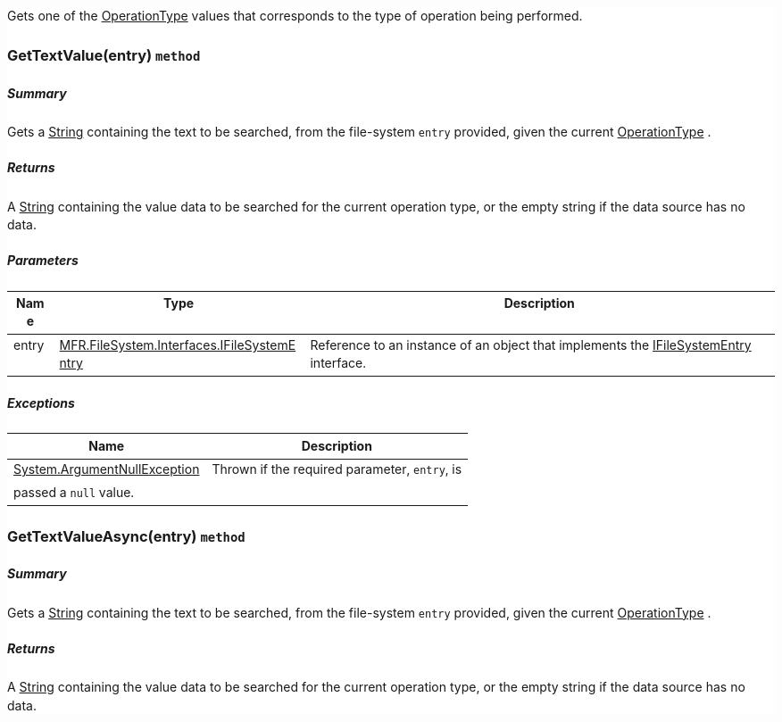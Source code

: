 Gets one of the [OperationType](#T-MFR-Operations-Constants-OperationType 'MFR.Operations.Constants.OperationType') values
that corresponds to the type of operation being performed.

<a name='M-MFR-TextValues-Retrievers-TextValueRetrieverBase-GetTextValue-MFR-FileSystem-Interfaces-IFileSystemEntry-'></a>
### GetTextValue(entry) `method`

##### Summary

Gets a [String](http://msdn.microsoft.com/query/dev14.query?appId=Dev14IDEF1&l=EN-US&k=k:System.String 'System.String') containing the text to be
searched, from the file-system `entry` provided,
given the current
[OperationType](#P-MFR-FileAndFolderTextValueRetriever-OperationType 'MFR.FileAndFolderTextValueRetriever.OperationType') .

##### Returns

A [String](http://msdn.microsoft.com/query/dev14.query?appId=Dev14IDEF1&l=EN-US&k=k:System.String 'System.String') containing the value data to be searched
for the current operation type, or the empty string if the data source has
no data.

##### Parameters

| Name | Type | Description |
| ---- | ---- | ----------- |
| entry | [MFR.FileSystem.Interfaces.IFileSystemEntry](#T-MFR-FileSystem-Interfaces-IFileSystemEntry 'MFR.FileSystem.Interfaces.IFileSystemEntry') | Reference to an instance of an object that implements the [IFileSystemEntry](#T-MFR-FileSystem-Interfaces-IFileSystemEntry 'MFR.FileSystem.Interfaces.IFileSystemEntry') interface. |

##### Exceptions

| Name | Description |
| ---- | ----------- |
| [System.ArgumentNullException](http://msdn.microsoft.com/query/dev14.query?appId=Dev14IDEF1&l=EN-US&k=k:System.ArgumentNullException 'System.ArgumentNullException') | Thrown if the required parameter, `entry`, is
passed a `null` value. |

<a name='M-MFR-TextValues-Retrievers-TextValueRetrieverBase-GetTextValueAsync-MFR-FileSystem-Interfaces-IFileSystemEntry-'></a>
### GetTextValueAsync(entry) `method`

##### Summary

Gets a [String](http://msdn.microsoft.com/query/dev14.query?appId=Dev14IDEF1&l=EN-US&k=k:System.String 'System.String') containing the text to be
searched, from the file-system `entry` provided,
given the current
[OperationType](#P-MFR-FileAndFolderTextValueRetriever-OperationType 'MFR.FileAndFolderTextValueRetriever.OperationType') .

##### Returns

A [String](http://msdn.microsoft.com/query/dev14.query?appId=Dev14IDEF1&l=EN-US&k=k:System.String 'System.String') containing the value data to be searched
for the current operation type, or the empty string if the data source has
no data.
